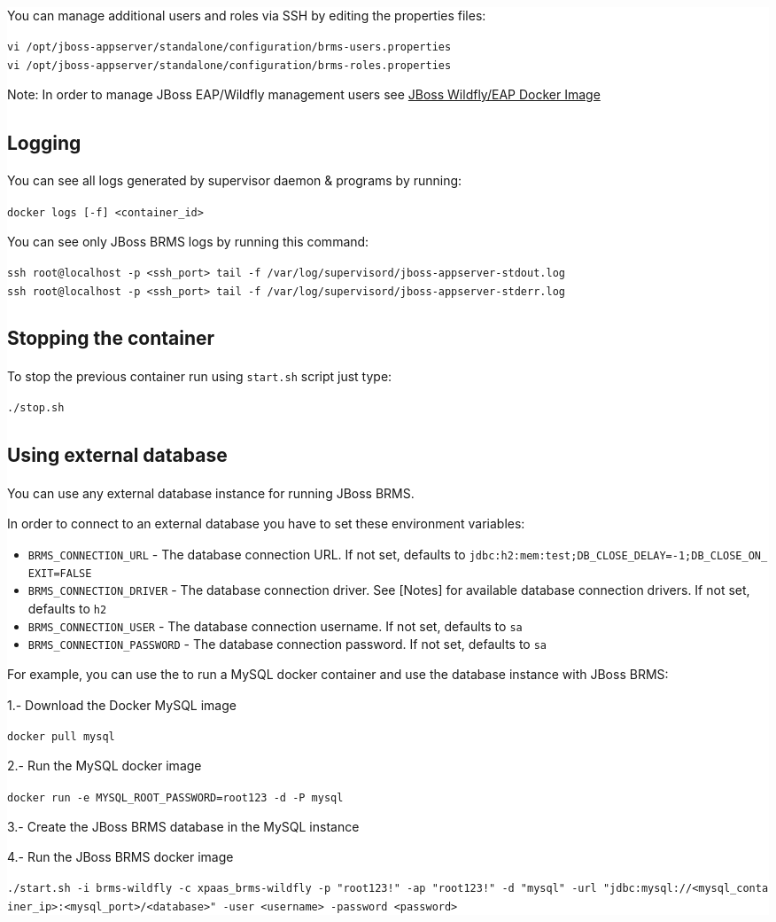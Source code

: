 You can manage additional users and roles via SSH by editing the properties files:     

    vi /opt/jboss-appserver/standalone/configuration/brms-users.properties
    vi /opt/jboss-appserver/standalone/configuration/brms-roles.properties


Note: In order to manage JBoss EAP/Wildfly management users see [JBoss Wildfly/EAP Docker Image](../xpaas-jboss-appserver-docker/README.md)

Logging
-------

You can see all logs generated by supervisor daemon & programs by running:

    docker logs [-f] <container_id>
    
You can see only JBoss BRMS logs by running this command:

    ssh root@localhost -p <ssh_port> tail -f /var/log/supervisord/jboss-appserver-stdout.log
    ssh root@localhost -p <ssh_port> tail -f /var/log/supervisord/jboss-appserver-stderr.log

Stopping the container
----------------------

To stop the previous container run using <code>start.sh</code> script just type:

    ./stop.sh

Using external database
-----------------------

You can use any external database instance for running JBoss BRMS.

In order to connect to an external database you have to set these environment variables:    

- <code>BRMS_CONNECTION_URL</code> - The database connection URL. If not set, defaults to <code>jdbc:h2:mem:test;DB_CLOSE_DELAY=-1;DB_CLOSE_ON_EXIT=FALSE</code>
- <code>BRMS_CONNECTION_DRIVER</code> - The database connection driver. See [Notes] for available database connection drivers. If not set, defaults to <code>h2</code>
- <code>BRMS_CONNECTION_USER</code> - The database connection username. If not set, defaults to <code>sa</code>
- <code>BRMS_CONNECTION_PASSWORD</code> - The database connection password. If not set, defaults to <code>sa</code>

For example, you can use the  to run a MySQL docker container and use the database instance with JBoss BRMS:

1.- Download the Docker MySQL image
    
    docker pull mysql
    
2.- Run the MySQL docker image

    docker run -e MYSQL_ROOT_PASSWORD=root123 -d -P mysql
    
3.- Create the JBoss BRMS database in the MySQL instance

4.- Run the JBoss BRMS docker image

    ./start.sh -i brms-wildfly -c xpaas_brms-wildfly -p "root123!" -ap "root123!" -d "mysql" -url "jdbc:mysql://<mysql_container_ip>:<mysql_port>/<database>" -user <username> -password <password>
